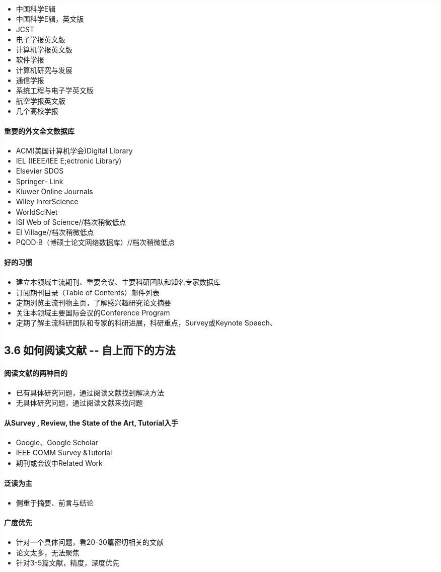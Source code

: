 - 中国科学E辑
- 中国科学E辑，英文版
- JCST
- 电子学报英文版
- 计算机学报英文版
- 软件学报
- 计算机研究与发展
- 通信学报
- 系统工程与电子学英文版
- 航空学报英文版
- 几个高校学报

#### 重要的外文全文数据库

- ACM(美国计算机学会)Digital Library
- IEL (IEEE/IEE E;ectronic Library)
- Elsevier SDOS
- Springer- Link
- Kluwer Online Journals
- Wiley InrerScience
- WorldSciNet
- ISI Web of Science//档次稍微低点
- EI Village//档次稍微低点
- PQDD·B（博硕士论文网络数据库）//档次稍微低点

#### 好的习惯

- 建立本领域主流期刊、重要会议、主要科研团队和知名专家数据库
- 订阅期刊目录（Table of Contents）邮件列表
- 定期浏览主流刊物主页，了解感兴趣研究论文摘要
- 关注本领域主要国际会议的Conference Program
- 定期了解主流科研团队和专家的科研进展，科研重点，Survey或Keynote Speech、

## 3.6 如何阅读文献 -- 自上而下的方法

#### 阅读文献的两种目的

- 已有具体研究问题，通过阅读文献找到解决方法
- 无具体研究问题，通过阅读文献来找问题

#### 从Survey , Review, the State of the Art, Tutorial入手

- Google、Google Scholar
- IEEE COMM Survey &Tutorial
- 期刊或会议中Related Work

#### 泛读为主

- 侧重于摘要、前言与结论

#### 广度优先

- 针对一个具体问题，看20-30篇密切相关的文献
- 论文太多，无法聚焦
- 针对3-5篇文献，精度，深度优先
